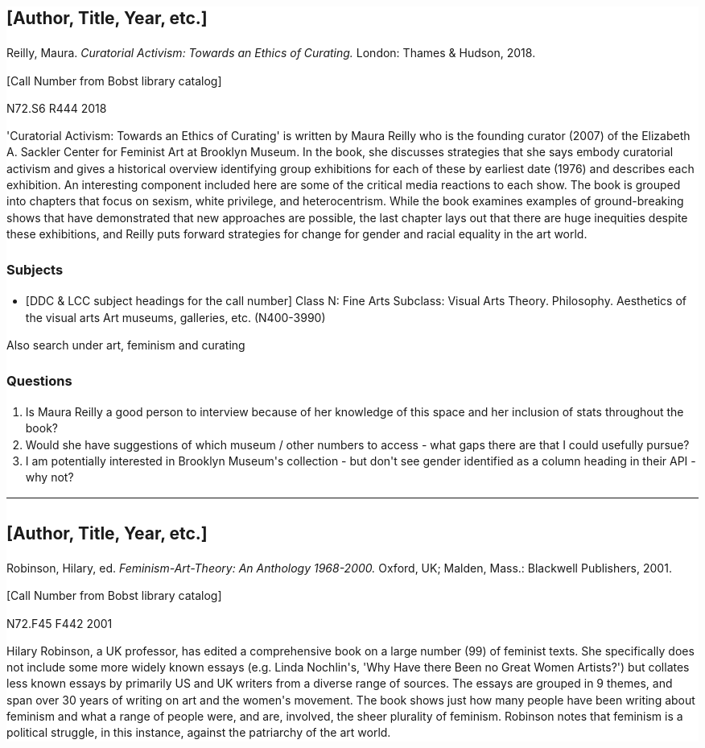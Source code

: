 ## [Author, Title, Year, etc.]

Reilly, Maura. *Curatorial Activism: Towards an Ethics of Curating.*  London: Thames & Hudson, 2018.

[Call Number from Bobst library catalog]

N72.S6 R444 2018 

'Curatorial Activism: Towards an Ethics of Curating' is written by Maura Reilly who is the founding curator (2007) of the Elizabeth A. Sackler Center for Feminist Art at Brooklyn Museum. In the book, she discusses strategies that she says embody curatorial activism and gives a historical overview identifying group exhibitions for each of these by earliest date (1976) and describes each exhibition. An interesting component included here are some of the critical media reactions to each show. 
The book is grouped into chapters that focus on sexism, white privilege, and heterocentrism. While the book examines examples of ground-breaking shows that have demonstrated that new approaches are possible, the last chapter lays out that there are huge inequities despite these exhibitions, and Reilly puts forward strategies for change for gender and racial equality in the art world.

### Subjects
* [DDC & LCC subject headings for the call number]
Class N: Fine Arts
Subclass: Visual Arts
Theory. Philosophy. Aesthetics of the visual arts
Art museums, galleries, etc. (N400-3990)

Also search under art, feminism and curating

### Questions

1. Is Maura Reilly a good person to interview because of her knowledge of this space and her inclusion of stats throughout the book? 
2. Would she have suggestions of which museum / other numbers to access - what gaps there are that I could usefully pursue?
3. I am potentially interested in Brooklyn Museum's collection - but don't see gender identified as a column heading in their API - why not?

----

## [Author, Title, Year, etc.]

Robinson, Hilary, ed. *Feminism-Art-Theory: An Anthology 1968-2000.*
Oxford, UK; Malden, Mass.: Blackwell Publishers, 2001.

[Call Number from Bobst library catalog]

N72.F45 F442 2001

Hilary Robinson, a UK professor, has edited a comprehensive book on a large number (99) of feminist texts. She specifically does not include some more widely known essays (e.g. Linda Nochlin's, 'Why Have there Been no Great Women Artists?') but collates less known essays by primarily US and UK writers from a diverse range of sources. The essays are grouped in 9 themes, and span over 30 years of writing on art and the women's movement. The book shows just how many people have been writing about feminism and what a range of people were, and are, involved, the sheer plurality of feminism. Robinson notes that feminism is a political struggle, in this instance, against the patriarchy of the art world.
